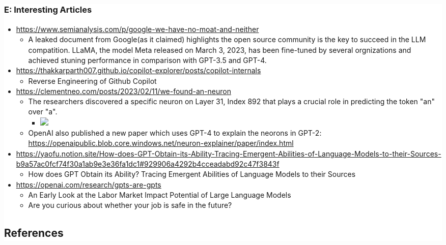 ### E: Interesting Articles

- <https://www.semianalysis.com/p/google-we-have-no-moat-and-neither>
  - A leaked document from Google(as it claimed) highlights the open source community is the key to succeed in the LLM compatition. LLaMA, the model Meta released on March 3, 2023, has been fine-tuned by several orgnizations and achieved stuning performance in comparison with GPT-3.5 and GPT-4.
- <https://thakkarparth007.github.io/copilot-explorer/posts/copilot-internals>
  - Reverse Engineering of Github Copilot
- <https://clementneo.com/posts/2023/02/11/we-found-an-neuron>
  - The researchers discovered a specific neuron on Layer 31, Index 892 that plays a crucial role in predicting the token "an" over "a".
    - ![](https://clementneo.com/assets/images/anneuron/neuroscope_an.png)
  - OpenAI also published a new paper which uses GPT-4 to explain the neorons in GPT-2: <https://openaipublic.blob.core.windows.net/neuron-explainer/paper/index.html>
- <https://yaofu.notion.site/How-does-GPT-Obtain-its-Ability-Tracing-Emergent-Abilities-of-Language-Models-to-their-Sources-b9a57ac0fcf74f30a1ab9e3e36fa1dc1#929906a4292b4cceadabd92c47f3843f>
  - How does GPT Obtain its Ability? Tracing Emergent Abilities of Language Models to their Sources
- <https://openai.com/research/gpts-are-gpts>
  - An Early Look at the Labor Market Impact Potential of Large Language Models
  - Are you curious about whether your job is safe in the future?

## References

[^1]: Is ChatGPT A Good Translator? Yes With GPT-4 As The Engine [link](https://arxiv.org/abs/2301.08745)
[^2]: How Good Are GPT Models at Machine Translation? A Comprehensive Evaluation [link](https://arxiv.org/abs/2302.09210)
[^3]: Attention Is All You Need (the original transformer paper) [link](https://arxiv.org/abs/1706.03762)
[^4]: BERT: Pre-training of Deep Bidirectional Transformers for Language Understanding [link](https://arxiv.org/abs/1810.04805)
[^5]: Improving Language Understanding by Generative Pre-Training(GPT-1) [link](https://s3-us-west-2.amazonaws.com/openai-assets/research-covers/language-unsupervised/language_understanding_paper.pdf)
[^6]: GPT-4 Technical Report [link](https://openai.com/research/gpt-4)
[^7]: Scaling Laws for Neural Language Models [link](https://arxiv.org/abs/2001.08361)
[^8]: Emergent Abilities of Large Language Models [link](https://arxiv.org/abs/2206.07682)
[^9]: PaLM 2 Technical Report [link](https://ai.google/static/documents/palm2techreport.pdf)
[^10]: Alpaca: A Strong, Replicable Instruction-Following Model [link](https://crfm.stanford.edu/2023/03/13/alpaca.html)
[^11]: Vicuna: An Open-Source Chatbot Impressing GPT-4 with 90%* ChatGPT Quality [link](https://lmsys.org/blog/2023-03-30-vicuna/)
[^12]: LIMA: Less Is More for Alignment [link](https://arxiv.org/abs/2305.11206v1)
[^13]: GPT4All-J: An ecosystem of open-source on-edge large language models. [link](https://static.nomic.ai/gpt4all/2023_GPT4All-J_Technical_Report_2.pdf)
[^14]: Dolly [link](https://github.com/databrickslabs/dolly)
[^15]: RedPajama-Data: An Open Source Recipe to Reproduce LLaMA training dataset [link](https://github.com/togethercomputer/RedPajama-Data)
[^16]: Large Language Models are Zero-Shot Reasoners [link](https://arxiv.org/abs/2205.11916)
[^17]: Evaluating the Text-to-SQL Capabilities of Large Language Models [link](https://arxiv.org/abs/2204.00498)
[^18]: Chain-of-Thought Prompting Elicits Reasoning in Large Language Models [link](https://arxiv.org/abs/2201.11903)
[^19]: Challenging BIG-Bench Tasks and Whether Chain-of-Thought Can Solve Them [link](https://arxiv.org/abs/2210.09261)
[^20]: Large Language Models Are Human-Level Prompt  [link](https://arxiv.org/abs/2211.01910)
[^21]: Least-to-Most Prompting Enables Complex Reasoning in Large Language Models [link](https://arxiv.org/abs/2205.10625)
[^22]: Tree of Thoughts: Deliberate Problem Solving with Large Language Models [link](https://arxiv.org/abs/2305.10601)
[^23]: Exploring Efficient-tuning Methods in Self-supervised Speech Models [link](https://arxiv.org/abs/2210.06175)
[^24]: LoRA: Low-Rank Adaptation of Large Language Models [link](https://arxiv.org/abs/2106.09685)
[^25]: LLaMA: Open and Efficient Foundation Language Models [link](https://arxiv.org/abs/2302.13971)
[^26]: Falcon-40B [link](https://huggingface.co/tiiuae/falcon-40b)
[^27]: WebGPT: [link](https://arxiv.org/abs/2112.09332)
[^28]:Toolformer: Language Models Can Teach Themselves to Use Tools [link](https://arxiv.org/abs/2302.04761)
[^29]: Gorilla: Large Language Model Connected with Massive APIs [link](https://arxiv.org/abs/2305.15334)
[^30]: <https://openai.com/blog/introducing-text-and-code-embeddings>
[^31]: <https://www.pinecone.io/learn/vector-database/>
[^32]: LangChain [link](https://python.langchain.com/en/latest/)
[^33]: Auto-GPT [link](https://github.com/Significant-Gravitas/Auto-GPT)
[^34]: Generative Agents: Interactive Simulacra of Human Behavior [link](https://arxiv.org/abs/2304.03442)
